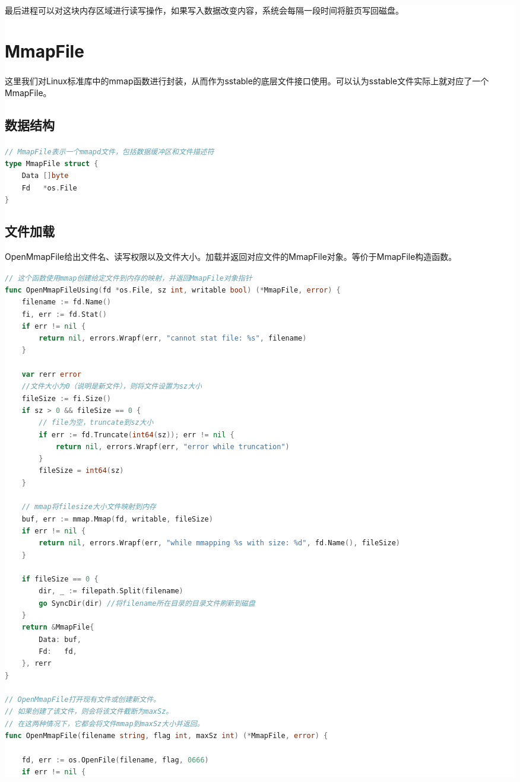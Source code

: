 最后进程可以对这块内存区域进行读写操作，如果写入数据改变内容，系统会每隔一段时间将脏页写回磁盘。

# MmapFile

这里我们对Linux标准库中的mmap函数进行封装，从而作为sstable的底层文件接口使用。可以认为sstable文件实际上就对应了一个MmapFile。

## 数据结构

```go
// MmapFile表示一个mmapd文件，包括数据缓冲区和文件描述符
type MmapFile struct {
	Data []byte
	Fd   *os.File
}
```

## 文件加载

OpenMmapFile给出文件名、读写权限以及文件大小。加载并返回对应文件的MmapFile对象。等价于MmapFile构造函数。

```go
// 这个函数使用mmap创建给定文件到内存的映射，并返回MmapFile对象指针
func OpenMmapFileUsing(fd *os.File, sz int, writable bool) (*MmapFile, error) {
	filename := fd.Name()
	fi, err := fd.Stat()
	if err != nil {
		return nil, errors.Wrapf(err, "cannot stat file: %s", filename)
	}

	var rerr error
	//文件大小为0（说明是新文件），则将文件设置为sz大小
	fileSize := fi.Size()
	if sz > 0 && fileSize == 0 {
		// file为空，truncate到sz大小
		if err := fd.Truncate(int64(sz)); err != nil {
			return nil, errors.Wrapf(err, "error while truncation")
		}
		fileSize = int64(sz)
	}

	// mmap将filesize大小文件映射到内存
	buf, err := mmap.Mmap(fd, writable, fileSize)
	if err != nil {
		return nil, errors.Wrapf(err, "while mmapping %s with size: %d", fd.Name(), fileSize)
	}

	if fileSize == 0 {
		dir, _ := filepath.Split(filename)
		go SyncDir(dir) //将filename所在目录的目录文件刷新到磁盘
	}
	return &MmapFile{
		Data: buf,
		Fd:   fd,
	}, rerr
}

// OpenMmapFile打开现有文件或创建新文件。
// 如果创建了该文件，则会将该文件截断为maxSz。
// 在这两种情况下，它都会将文件mmap到maxSz大小并返回。
func OpenMmapFile(filename string, flag int, maxSz int) (*MmapFile, error) {

	fd, err := os.OpenFile(filename, flag, 0666)
	if err != nil {
```